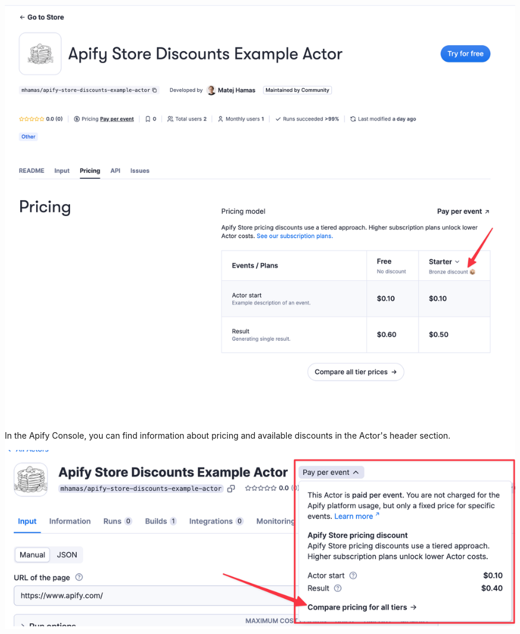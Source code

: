 ![Apify Store discounts](./images/store/apify_store_discounts_web.png)

In the Apify Console, you can find information about pricing and available discounts in the Actor's header section.

![Apify Store discounts](./images/store/apify_store_discounts_console.png)
